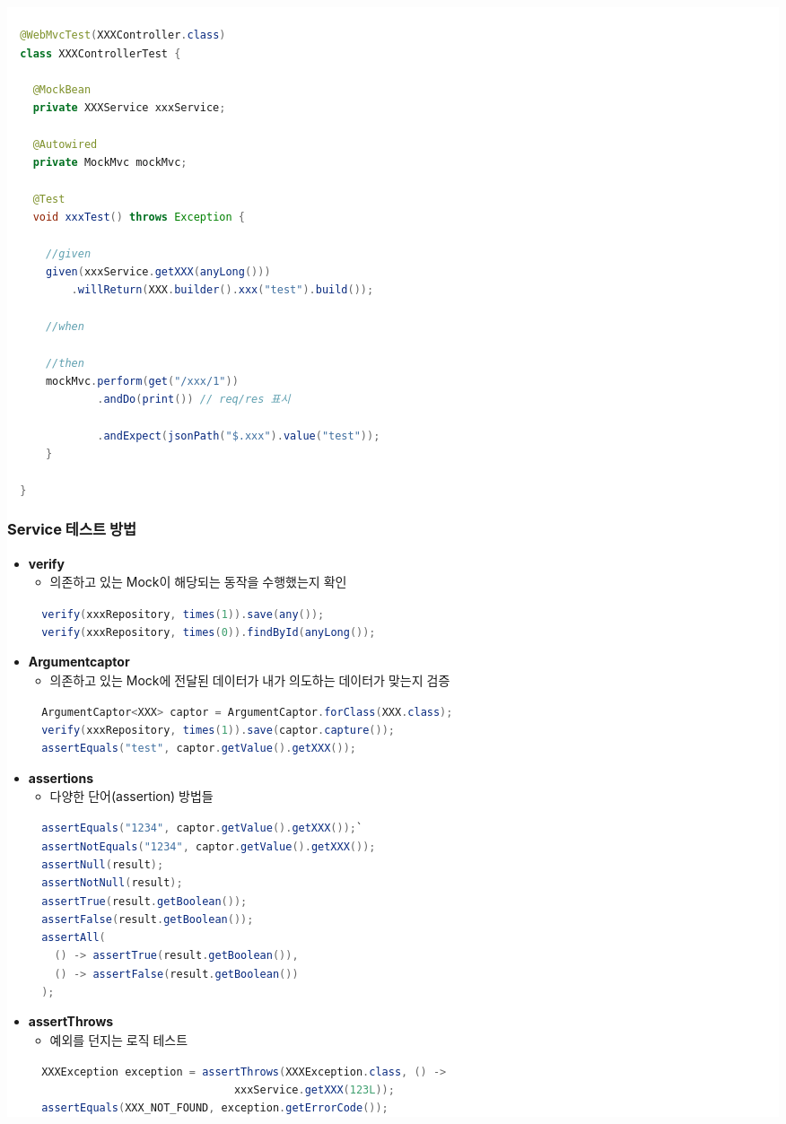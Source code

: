 ```java

  @WebMvcTest(XXXController.class)
  class XXXControllerTest {

    @MockBean
    private XXXService xxxService;

    @Autowired
    private MockMvc mockMvc;

    @Test
    void xxxTest() throws Exception {

      //given
      given(xxxService.getXXX(anyLong()))
          .willReturn(XXX.builder().xxx("test").build());

      //when

      //then
      mockMvc.perform(get("/xxx/1"))
              .andDo(print()) // req/res 표시

              .andExpect(jsonPath("$.xxx").value("test"));
      }
    
  }

```

### Service 테스트 방법
- **verify**
  - 의존하고 있는 Mock이 해당되는 동작을 수행했는지 확인
  ```java
    verify(xxxRepository, times(1)).save(any());
    verify(xxxRepository, times(0)).findById(anyLong());
  ```
- **Argumentcaptor**
  - 의존하고 있는 Mock에 전달된 데이터가 내가 의도하는 데이터가 맞는지 검증
  ```java
    ArgumentCaptor<XXX> captor = ArgumentCaptor.forClass(XXX.class);
    verify(xxxRepository, times(1)).save(captor.capture());
    assertEquals("test", captor.getValue().getXXX());
  ```
- **assertions**
  - 다양한 단어(assertion) 방법들
  ```java
    assertEquals("1234", captor.getValue().getXXX());`
    assertNotEquals("1234", captor.getValue().getXXX());
    assertNull(result);
    assertNotNull(result);
    assertTrue(result.getBoolean());
    assertFalse(result.getBoolean());
    assertAll(
      () -> assertTrue(result.getBoolean()),
      () -> assertFalse(result.getBoolean())
    );
  ```
- **assertThrows**
  - 예외를 던지는 로직 테스트
  ```java
    XXXException exception = assertThrows(XXXException.class, () -> 
                                  xxxService.getXXX(123L));
    assertEquals(XXX_NOT_FOUND, exception.getErrorCode());
  ```
